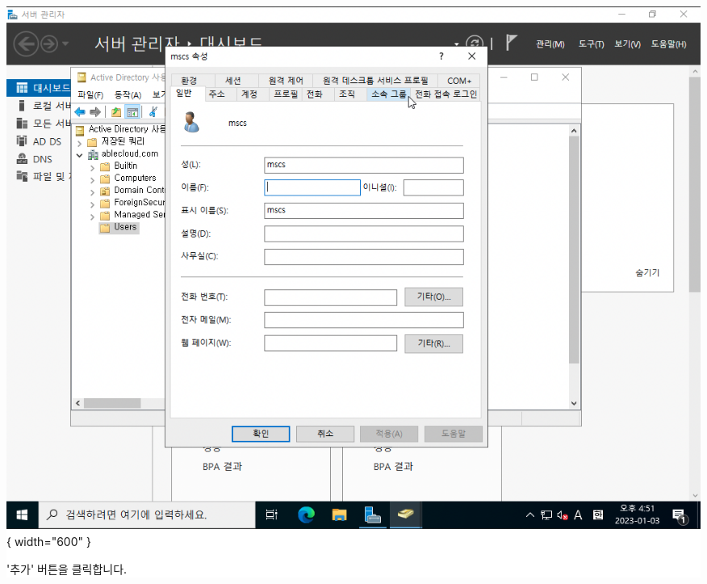 ![3tier-windows-db-29](../../../assets/images/3tier-windows/3tier-windows-db-29.png){ width="600" }
</center>

'추가' 버튼을 클릭합니다.

<center>